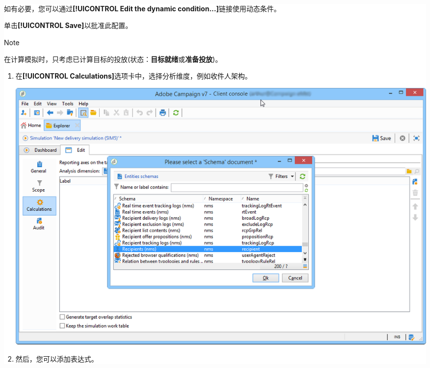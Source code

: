    如有必要，您可以通过&#x200B;**[!UICONTROL Edit the dynamic condition...]**&#x200B;链接使用动态条件。

   单击&#x200B;**[!UICONTROL Save]**&#x200B;以批准此配置。

   >[!NOTE]
   >
   >在计算模拟时，只考虑已计算目标的投放(状态：**目标就绪**&#x200B;或&#x200B;**准备投放**)。

1. 在&#x200B;**[!UICONTROL Calculations]**&#x200B;选项卡中，选择分析维度，例如收件人架构。

   ![](assets/simu_campaign_opti_dimension.png)

1. 然后，您可以添加表达式。
